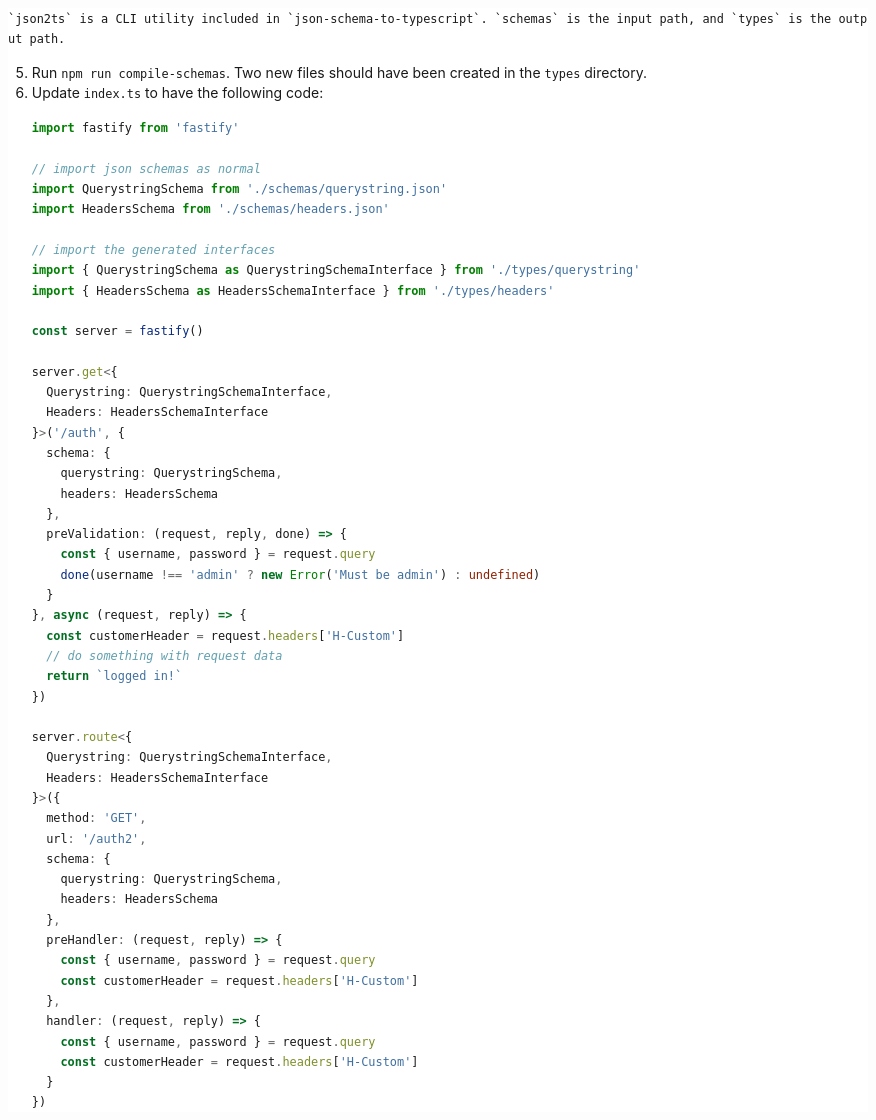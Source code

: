     `json2ts` is a CLI utility included in `json-schema-to-typescript`. `schemas` is the input path, and `types` is the output path.
5. Run `npm run compile-schemas`. Two new files should have been created in the `types` directory.
6. Update `index.ts` to have the following code:
    ```typescript
    import fastify from 'fastify'

    // import json schemas as normal
    import QuerystringSchema from './schemas/querystring.json'
    import HeadersSchema from './schemas/headers.json'

    // import the generated interfaces
    import { QuerystringSchema as QuerystringSchemaInterface } from './types/querystring'
    import { HeadersSchema as HeadersSchemaInterface } from './types/headers'

    const server = fastify()

    server.get<{ 
      Querystring: QuerystringSchemaInterface,
      Headers: HeadersSchemaInterface
    }>('/auth', {
      schema: {
        querystring: QuerystringSchema,
        headers: HeadersSchema
      },
      preValidation: (request, reply, done) => {
        const { username, password } = request.query
        done(username !== 'admin' ? new Error('Must be admin') : undefined)
      }
    }, async (request, reply) => {
      const customerHeader = request.headers['H-Custom']
      // do something with request data
      return `logged in!`
    }) 

    server.route<{ 
      Querystring: QuerystringSchemaInterface,
      Headers: HeadersSchemaInterface
    }>({
      method: 'GET',
      url: '/auth2',
      schema: {
        querystring: QuerystringSchema,
        headers: HeadersSchema
      },
      preHandler: (request, reply) => {
        const { username, password } = request.query
        const customerHeader = request.headers['H-Custom']
      },
      handler: (request, reply) => {
        const { username, password } = request.query
        const customerHeader = request.headers['H-Custom']
      }
    })


[Fastify]: #fastifyrawserver-rawrequest-rawreply-loggeropts-fastifyserveroptions-fastifyinstance
[RawServerGeneric]: #rawserver
[RawRequestGeneric]: #rawrequest
[RawReplyGeneric]: #rawreply
[LoggerGeneric]: #logger
[RawBodyGeneric]: #rawbody
[HTTPMethods]: #fastifyhttpmethods
[RawServerBase]: #fastifyrawserverbase
[RawServerDefault]: #fastifyrawserverdefault
[FastifyRequest]: #fastifyfastifyrequestrawserver-rawrequest-requestgeneric
[FastifyRequestInterface]: #fastifyfastifyrequestinterfacerawserver-rawrequest-requestgeneric
[FastifyRequestGenericInterface]: #fastifyrequestgenericinterface
[RawRequestDefaultExpression]: #fastifyrawrequestdefaultexpressionrawserver
[FastifyReply]: #fastifyfastifyreplyrawserver-rawreply-contextconfig
[FastifyReplyInterface]: #fastifyfastifyreplyinterfacerawserver-rawreply-contextconfig
[RawReplyDefaultExpression]: #fastifyrawreplydefaultexpression
[FastifyServerOptions]: #fastifyfastifyserveroptions-rawserver-logger
[FastifyInstance]: #fastifyfastifyinstance
[FastifyLoggerOptions]: #fastifyfastifyloggeroptions
[ContextConfigGeneric]: #ContextConfigGeneric
[FastifyPlugin]: ##fastifyfastifypluginoptions-rawserver-rawrequest-requestgeneric
[FastifyPluginOptions]: #fastifyfastifypluginoptions
[FastifyRegister]: #fastifyfastifyregisterrawserver-rawrequest-requestgenericplugin-fastifyplugin-opts-fastifyregisteroptions
[FastifyRegisterOptions]: #fastifyfastifytregisteroptions
[LogLevel]: #fastifyloglevel
[FastifyError]: #fastifyfastifyerror
[RouteOptions]: #fastifyrouteoptionsrawserver-rawrequest-rawreply-requestgeneric-contextconfig